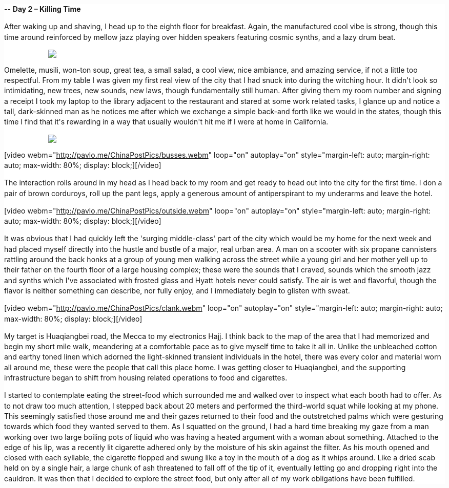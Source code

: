 --
**Day 2 – Killing Time**

After waking up and shaving, I head up to the eighth floor for breakfast.  Again, the manufactured cool vibe is strong, though this time around reinforced by mellow jazz playing over hidden speakers featuring cosmic synths, and a lazy drum beat.

<img src="http://pavlo.me/ChinaPostPics/breakfast.jpg" style="margin-left: auto; margin-right: auto; max-width: 80%; display: block;"/>

Omelette, musili, won-ton soup, great tea, a small salad, a cool view, nice ambiance, and amazing service, if not a little too respectful.  From my table I was given my first real view of the city that I had snuck into during the witching hour.  It didn't look so intimidating, new trees, new sounds, new laws, though fundamentally still human.  After giving them my room number and signing a receipt I took my laptop to the library adjacent to the restaurant and stared at some work related tasks, I glance up and notice a tall, dark-skinned man as he notices me after which we exchange a simple back-and forth like we would in the states, though this time I find that it's rewarding in a way that usually wouldn't hit me if I were at home in California.

<img src="http://pavlo.me/ChinaPostPics/breakfast2.jpg" style="margin-left: auto; margin-right: auto; max-width: 80%; display: block;"/>

[video webm="http://pavlo.me/ChinaPostPics/busses.webm" loop="on" autoplay="on" style="margin-left: auto; margin-right: auto; max-width: 80%; display: block;][/video]

The interaction rolls around in my head as I head back to my room and get ready to head out into the city for the first time.  I don a pair of brown corduroys, roll up the pant legs, apply a generous amount of antiperspirant to my underarms and leave the hotel.

[video webm="http://pavlo.me/ChinaPostPics/outside.webm" loop="on" autoplay="on" style="margin-left: auto; margin-right: auto; max-width: 80%; display: block;][/video]

It was obvious that I had quickly left the 'surging middle-class' part of the city which would be my home for the next week and had placed myself directly into the hustle and bustle of a major, real urban area.  A man on a scooter with six propane cannisters rattling around the back honks at a group of young men walking across the street while a young girl and her mother yell up to their father on the fourth floor of a large housing complex; these were the sounds that I craved, sounds which the smooth jazz and synths which I've associated with frosted glass and Hyatt hotels never could satisfy.  The air is wet and flavorful, though the flavor is neither something can describe, nor fully enjoy, and I immediately begin to glisten with sweat.

[video webm="http://pavlo.me/ChinaPostPics/clank.webm" loop="on" autoplay="on" style="margin-left: auto; margin-right: auto; max-width: 80%; display: block;][/video]

My target is Huaqiangbei road, the Mecca to my electronics Hajj.  I think back to the map of the area that I had memorized and begin my short mile walk, meandering at a comfortable pace as to give myself time to take it all in.  Unlike the unbleached cotton and earthy toned linen which adorned the light-skinned transient individuals in the hotel, there was every color and material worn all around me, these were the people that call this place home.  I was getting closer to Huaqiangbei, and the supporting infrastructure began to shift from housing related operations to food and cigarettes.

I started to contemplate eating the street-food which surrounded me and walked over to inspect what each booth had to offer.  As to not draw too much attention, I stepped back about 20 meters and performed the third-world squat while looking at my phone.  This seemingly satisfied those around me and their gazes returned to their food and the outstretched palms which were gesturing towards which food they wanted served to them.  As I squatted on the ground, I had a hard time breaking my gaze from a man working over two large boiling pots of liquid who was having a heated argument with a woman about something.  Attached to the edge of his lip, was a recently lit cigarette adhered only by the moisture of his skin against the filter.  As his mouth opened and closed with each syllable, the cigarette flopped and swung like a toy in the mouth of a dog as it whips around.  Like a dried scab held on by a single hair, a large chunk of ash threatened to fall off of the tip of it, eventually letting go and dropping right into the cauldron.  It was then that I decided to explore the street food, but only after all of my work obligations have been fulfilled.
